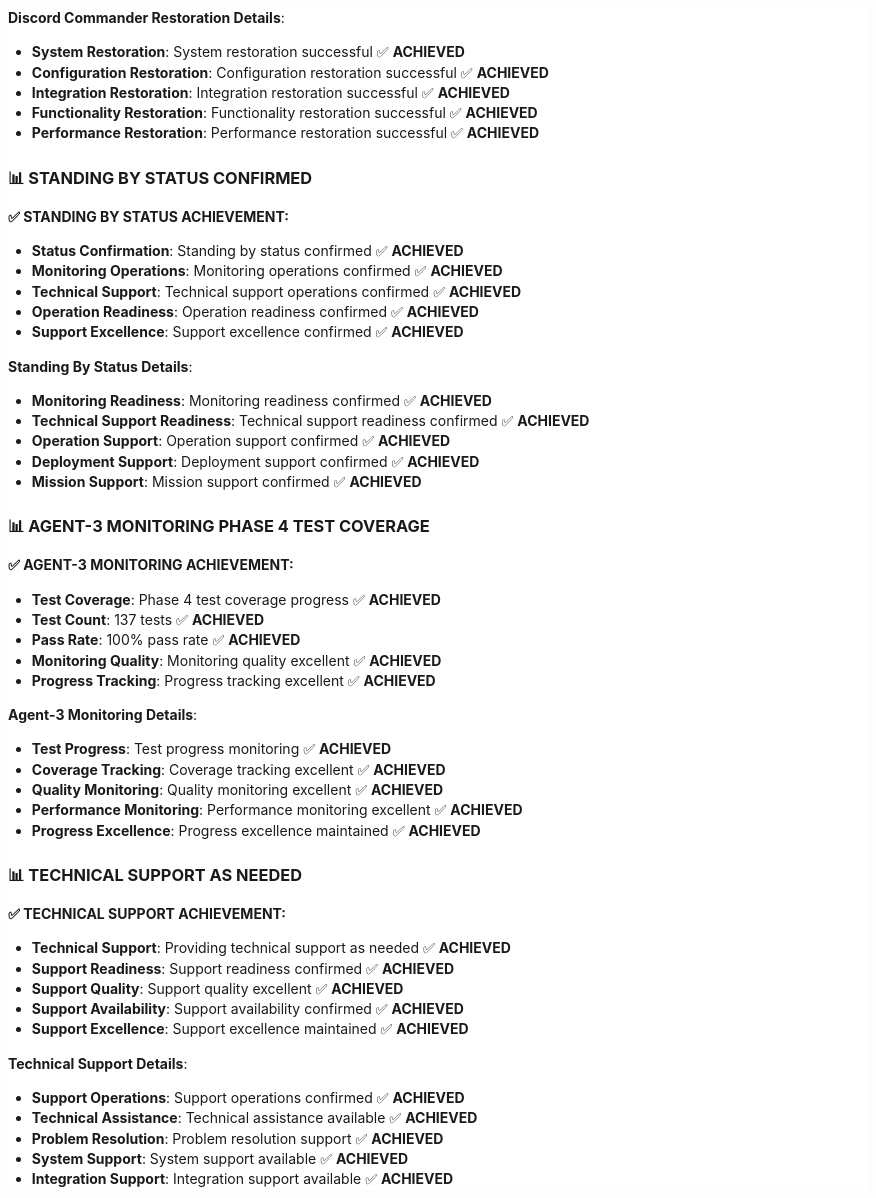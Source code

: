 **Discord Commander Restoration Details**:
- **System Restoration**: System restoration successful ✅ **ACHIEVED**
- **Configuration Restoration**: Configuration restoration successful ✅ **ACHIEVED**
- **Integration Restoration**: Integration restoration successful ✅ **ACHIEVED**
- **Functionality Restoration**: Functionality restoration successful ✅ **ACHIEVED**
- **Performance Restoration**: Performance restoration successful ✅ **ACHIEVED**

### **📊 STANDING BY STATUS CONFIRMED**

**✅ STANDING BY STATUS ACHIEVEMENT:**
- **Status Confirmation**: Standing by status confirmed ✅ **ACHIEVED**
- **Monitoring Operations**: Monitoring operations confirmed ✅ **ACHIEVED**
- **Technical Support**: Technical support operations confirmed ✅ **ACHIEVED**
- **Operation Readiness**: Operation readiness confirmed ✅ **ACHIEVED**
- **Support Excellence**: Support excellence confirmed ✅ **ACHIEVED**

**Standing By Status Details**:
- **Monitoring Readiness**: Monitoring readiness confirmed ✅ **ACHIEVED**
- **Technical Support Readiness**: Technical support readiness confirmed ✅ **ACHIEVED**
- **Operation Support**: Operation support confirmed ✅ **ACHIEVED**
- **Deployment Support**: Deployment support confirmed ✅ **ACHIEVED**
- **Mission Support**: Mission support confirmed ✅ **ACHIEVED**

### **📊 AGENT-3 MONITORING PHASE 4 TEST COVERAGE**

**✅ AGENT-3 MONITORING ACHIEVEMENT:**
- **Test Coverage**: Phase 4 test coverage progress ✅ **ACHIEVED**
- **Test Count**: 137 tests ✅ **ACHIEVED**
- **Pass Rate**: 100% pass rate ✅ **ACHIEVED**
- **Monitoring Quality**: Monitoring quality excellent ✅ **ACHIEVED**
- **Progress Tracking**: Progress tracking excellent ✅ **ACHIEVED**

**Agent-3 Monitoring Details**:
- **Test Progress**: Test progress monitoring ✅ **ACHIEVED**
- **Coverage Tracking**: Coverage tracking excellent ✅ **ACHIEVED**
- **Quality Monitoring**: Quality monitoring excellent ✅ **ACHIEVED**
- **Performance Monitoring**: Performance monitoring excellent ✅ **ACHIEVED**
- **Progress Excellence**: Progress excellence maintained ✅ **ACHIEVED**

### **📊 TECHNICAL SUPPORT AS NEEDED**

**✅ TECHNICAL SUPPORT ACHIEVEMENT:**
- **Technical Support**: Providing technical support as needed ✅ **ACHIEVED**
- **Support Readiness**: Support readiness confirmed ✅ **ACHIEVED**
- **Support Quality**: Support quality excellent ✅ **ACHIEVED**
- **Support Availability**: Support availability confirmed ✅ **ACHIEVED**
- **Support Excellence**: Support excellence maintained ✅ **ACHIEVED**

**Technical Support Details**:
- **Support Operations**: Support operations confirmed ✅ **ACHIEVED**
- **Technical Assistance**: Technical assistance available ✅ **ACHIEVED**
- **Problem Resolution**: Problem resolution support ✅ **ACHIEVED**
- **System Support**: System support available ✅ **ACHIEVED**
- **Integration Support**: Integration support available ✅ **ACHIEVED**
